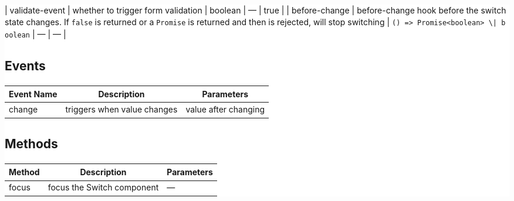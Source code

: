 | validate-event        | whether to trigger form validation                                                                                                              | boolean                                | —                       | true    |
| before-change         | before-change hook before the switch state changes. If `false` is returned or a `Promise` is returned and then is rejected, will stop switching | `() => Promise<boolean> \| boolean`    | —                       | —       |

## Events

| Event Name | Description                 | Parameters           |
| ---------- | --------------------------- | -------------------- |
| change     | triggers when value changes | value after changing |

## Methods

| Method | Description                | Parameters |
| ------ | -------------------------- | ---------- |
| focus  | focus the Switch component | —          |

